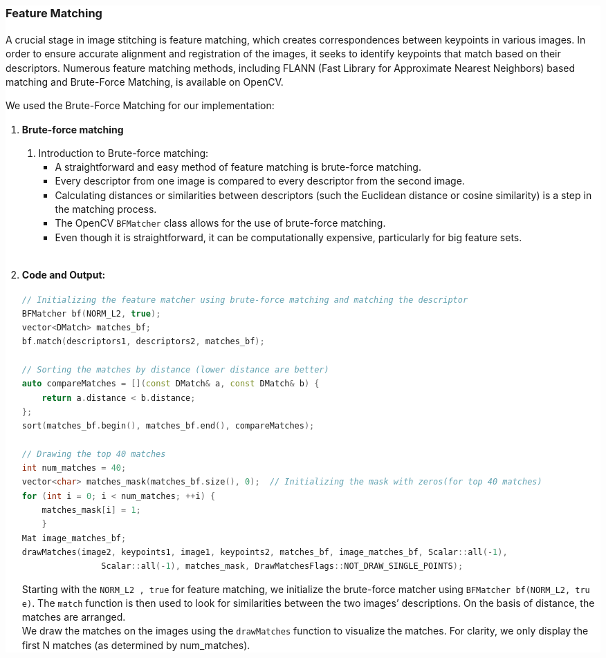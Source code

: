 ### Feature Matching

A crucial stage in image stitching is feature matching, which creates correspondences between keypoints in various images. In order to ensure accurate alignment and registration of the images, it seeks to identify keypoints that match based on their descriptors. Numerous feature matching methods, including FLANN (Fast Library for Approximate Nearest Neighbors) based matching and Brute-Force Matching, is available on OpenCV.

We used the Brute-Force Matching for our implementation:

1. **Brute-force matching**

    1. Introduction to Brute-force matching:
       - A straightforward and easy method of feature matching is brute-force matching.
       - Every descriptor from one image is compared to every descriptor from the second image.
       - Calculating distances or similarities between descriptors (such the Euclidean distance or cosine similarity) is a step in the matching process.
       - The OpenCV `BFMatcher` class allows for the use of brute-force matching.
       - Even though it is straightforward, it can be computationally expensive, particularly for big feature sets.
    <br>

 2. **Code and Output:**

    ```c++
    // Initializing the feature matcher using brute-force matching and matching the descriptor
    BFMatcher bf(NORM_L2, true);
    vector<DMatch> matches_bf;
    bf.match(descriptors1, descriptors2, matches_bf);

    // Sorting the matches by distance (lower distance are better)
    auto compareMatches = [](const DMatch& a, const DMatch& b) {
        return a.distance < b.distance;
    };
    sort(matches_bf.begin(), matches_bf.end(), compareMatches);

    // Drawing the top 40 matches
    int num_matches = 40;
    vector<char> matches_mask(matches_bf.size(), 0);  // Initializing the mask with zeros(for top 40 matches)
    for (int i = 0; i < num_matches; ++i) {
        matches_mask[i] = 1;
        }
    Mat image_matches_bf;
    drawMatches(image2, keypoints1, image1, keypoints2, matches_bf, image_matches_bf, Scalar::all(-1),
                    Scalar::all(-1), matches_mask, DrawMatchesFlags::NOT_DRAW_SINGLE_POINTS);
    ```

    Starting with the `NORM_L2 , true` for feature matching, we initialize the brute-force matcher using `BFMatcher bf(NORM_L2, true)`. The `match` function is then used to look for similarities between the two images’ descriptions. On the basis of distance, the matches are arranged.<br>
    We draw the matches on the images using the `drawMatches` function to visualize the matches. For clarity, we only display the first N matches (as determined by num_matches).
